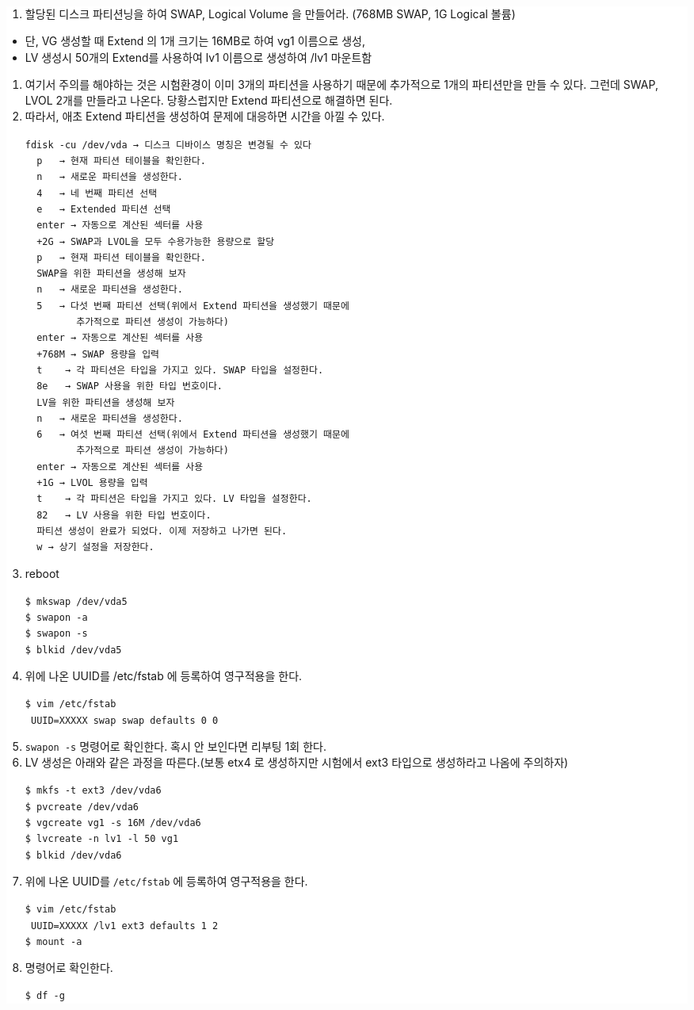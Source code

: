 1. 할당된 디스크 파티션닝을 하여 SWAP, Logical Volume 을 만들어라. (768MB SWAP, 1G Logical 볼륨)
  - 단, VG 생성할 때 Extend 의 1개 크기는 16MB로 하여 vg1 이름으로 생성,
  - LV 생성시 50개의 Extend를 사용하여 lv1 이름으로 생성하여 /lv1 마운트함
1. 여기서 주의를 해야하는 것은 시험환경이 이미 3개의 파티션을 사용하기 때문에 추가적으로 1개의 파티션만을 만들 수 있다. 그런데 SWAP, LVOL 2개를 만들라고 나온다. 당황스럽지만 Extend 파티션으로 해결하면 된다.
1. 따라서, 애초 Extend 파티션을 생성하여 문제에 대응하면 시간을 아낄 수 있다.
    ~~~
    fdisk -cu /dev/vda → 디스크 디바이스 명칭은 변경될 수 있다
      p   → 현재 파티션 테이블을 확인한다.
      n   → 새로운 파티션을 생성한다.
      4   → 네 번째 파티션 선택
      e   → Extended 파티션 선택
      enter → 자동으로 계산된 섹터를 사용
      +2G → SWAP과 LVOL을 모두 수용가능한 용량으로 할당
      p   → 현재 파티션 테이블을 확인한다.
      SWAP을 위한 파티션을 생성해 보자
      n   → 새로운 파티션을 생성한다.
      5   → 다섯 번째 파티션 선택(위에서 Extend 파티션을 생성했기 때문에
             추가적으로 파티션 생성이 가능하다)
      enter → 자동으로 계산된 섹터를 사용
      +768M → SWAP 용량을 입력
      t    → 각 파티션은 타입을 가지고 있다. SWAP 타입을 설정한다.
      8e   → SWAP 사용을 위한 타입 번호이다.
      LV을 위한 파티션을 생성해 보자
      n   → 새로운 파티션을 생성한다.
      6   → 여섯 번째 파티션 선택(위에서 Extend 파티션을 생성했기 때문에
             추가적으로 파티션 생성이 가능하다)
      enter → 자동으로 계산된 섹터를 사용
      +1G → LVOL 용량을 입력
      t    → 각 파티션은 타입을 가지고 있다. LV 타입을 설정한다.
      82   → LV 사용을 위한 타입 번호이다.
      파티션 생성이 완료가 되었다. 이제 저장하고 나가면 된다.
      w → 상기 설정을 저장한다.
    ~~~
1. reboot
    ~~~shell
    $ mkswap /dev/vda5
    $ swapon -a
    $ swapon -s
    $ blkid /dev/vda5
    ~~~
1. 위에 나온 UUID를 /etc/fstab 에 등록하여 영구적용을 한다.
    ~~~shell
    $ vim /etc/fstab
     UUID=XXXXX swap swap defaults 0 0
    ~~~
1. `swapon -s` 명령어로 확인한다. 혹시 안 보인다면 리부팅 1회 한다.
1. LV 생성은 아래와 같은 과정을 따른다.(보통 etx4 로 생성하지만 시험에서 ext3 타입으로 생성하라고 나옴에 주의하자)
    ~~~shell
    $ mkfs -t ext3 /dev/vda6
    $ pvcreate /dev/vda6
    $ vgcreate vg1 -s 16M /dev/vda6
    $ lvcreate -n lv1 -l 50 vg1
    $ blkid /dev/vda6
    ~~~
1. 위에 나온 UUID를 `/etc/fstab` 에 등록하여 영구적용을 한다.
    ~~~shell
    $ vim /etc/fstab
     UUID=XXXXX /lv1 ext3 defaults 1 2
    $ mount -a
    ~~~
1. 명령어로 확인한다.
    ~~~shell
    $ df -g